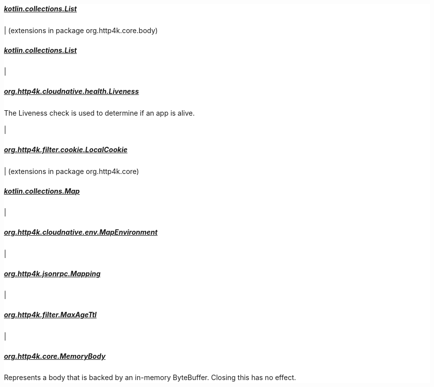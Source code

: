 ##### [kotlin.collections.List](../org.http4k.core/kotlin.collections.-list/index.md)


| (extensions in package org.http4k.core.body)

##### [kotlin.collections.List](../org.http4k.core.body/kotlin.collections.-list/index.md)


|

##### [org.http4k.cloudnative.health.Liveness](../org.http4k.cloudnative.health/-liveness.md)

The Liveness check is used to determine if an app is alive.


|

##### [org.http4k.filter.cookie.LocalCookie](../org.http4k.filter.cookie/-local-cookie/index.md)


| (extensions in package org.http4k.core)

##### [kotlin.collections.Map](../org.http4k.core/kotlin.collections.-map/index.md)


|

##### [org.http4k.cloudnative.env.MapEnvironment](../org.http4k.cloudnative.env/-map-environment/index.md)


|

##### [org.http4k.jsonrpc.Mapping](../org.http4k.jsonrpc/-mapping/index.md)


|

##### [org.http4k.filter.MaxAgeTtl](../org.http4k.filter/-max-age-ttl/index.md)


|

##### [org.http4k.core.MemoryBody](../org.http4k.core/-memory-body/index.md)

Represents a body that is backed by an in-memory ByteBuffer. Closing this has no effect.
